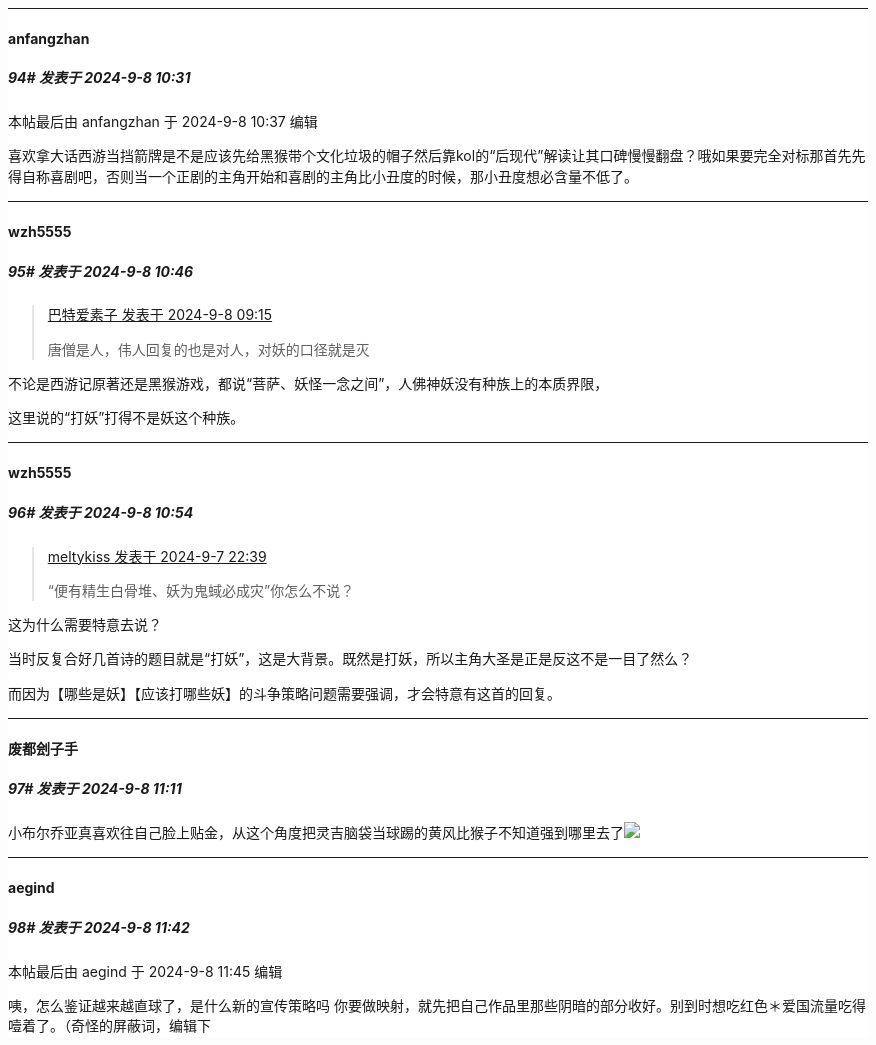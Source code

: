*****

####  anfangzhan  
##### 94#       发表于 2024-9-8 10:31

 本帖最后由 anfangzhan 于 2024-9-8 10:37 编辑 

喜欢拿大话西游当挡箭牌是不是应该先给黑猴带个文化垃圾的帽子然后靠kol的“后现代”解读让其口碑慢慢翻盘？哦如果要完全对标那首先先得自称喜剧吧，否则当一个正剧的主角开始和喜剧的主角比小丑度的时候，那小丑度想必含量不低了。

*****

####  wzh5555  
##### 95#       发表于 2024-9-8 10:46

<blockquote><a href="httphttps://bbs.saraba1st.com/2b/forum.php?mod=redirect&amp;goto=findpost&amp;pid=66142641&amp;ptid=2198421" target="_blank">巴特爱素子 发表于 2024-9-8 09:15</a>

唐僧是人，伟人回复的也是对人，对妖的口径就是灭</blockquote>
不论是西游记原著还是黑猴游戏，都说“菩萨、妖怪一念之间”，人佛神妖没有种族上的本质界限，

这里说的“打妖”打得不是妖这个种族。

*****

####  wzh5555  
##### 96#       发表于 2024-9-8 10:54

<blockquote><a href="httphttps://bbs.saraba1st.com/2b/forum.php?mod=redirect&amp;goto=findpost&amp;pid=66140683&amp;ptid=2198421" target="_blank">meltykiss 发表于 2024-9-7 22:39</a>

“便有精生白骨堆、妖为鬼蜮必成灾”你怎么不说？</blockquote>
这为什么需要特意去说？

当时反复合好几首诗的题目就是“打妖”，这是大背景。既然是打妖，所以主角大圣是正是反这不是一目了然么？

而因为【哪些是妖】【应该打哪些妖】的斗争策略问题需要强调，才会特意有这首的回复。


*****

####  废都刽子手  
##### 97#       发表于 2024-9-8 11:11

小布尔乔亚真喜欢往自己脸上贴金，从这个角度把灵吉脑袋当球踢的黄风比猴子不知道强到哪里去了<img src="https://static.saraba1st.com/image/smiley/face2017/067.png" referrerpolicy="no-referrer">

*****

####  aegind  
##### 98#       发表于 2024-9-8 11:42

 本帖最后由 aegind 于 2024-9-8 11:45 编辑 

咦，怎么鉴证越来越直球了，是什么新的宣传策略吗
你要做映射，就先把自己作品里那些阴暗的部分收好。别到时想吃红色＊爱国流量吃得噎着了。（奇怪的屏蔽词，编辑下

